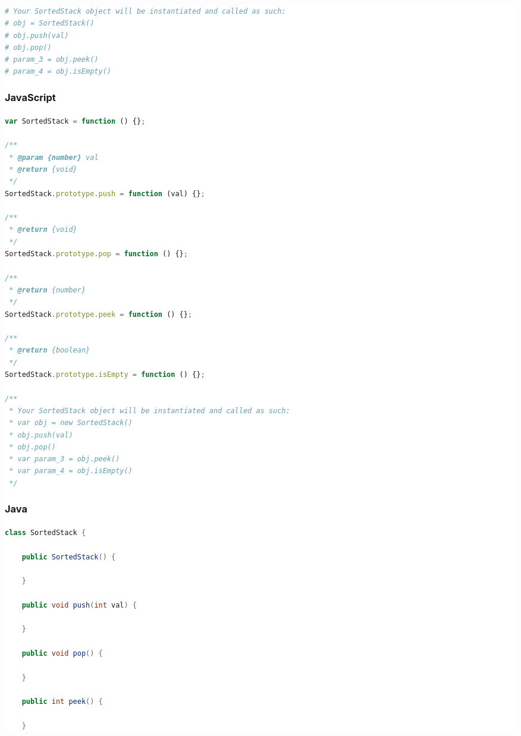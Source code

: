 ```python
# Your SortedStack object will be instantiated and called as such:
# obj = SortedStack()
# obj.push(val)
# obj.pop()
# param_3 = obj.peek()
# param_4 = obj.isEmpty()
```

### JavaScript

```javascript
var SortedStack = function () {};

/**
 * @param {number} val
 * @return {void}
 */
SortedStack.prototype.push = function (val) {};

/**
 * @return {void}
 */
SortedStack.prototype.pop = function () {};

/**
 * @return {number}
 */
SortedStack.prototype.peek = function () {};

/**
 * @return {boolean}
 */
SortedStack.prototype.isEmpty = function () {};

/**
 * Your SortedStack object will be instantiated and called as such:
 * var obj = new SortedStack()
 * obj.push(val)
 * obj.pop()
 * var param_3 = obj.peek()
 * var param_4 = obj.isEmpty()
 */
```

### Java

```java
class SortedStack {

    public SortedStack() {

    }

    public void push(int val) {

    }

    public void pop() {

    }

    public int peek() {

    }
```